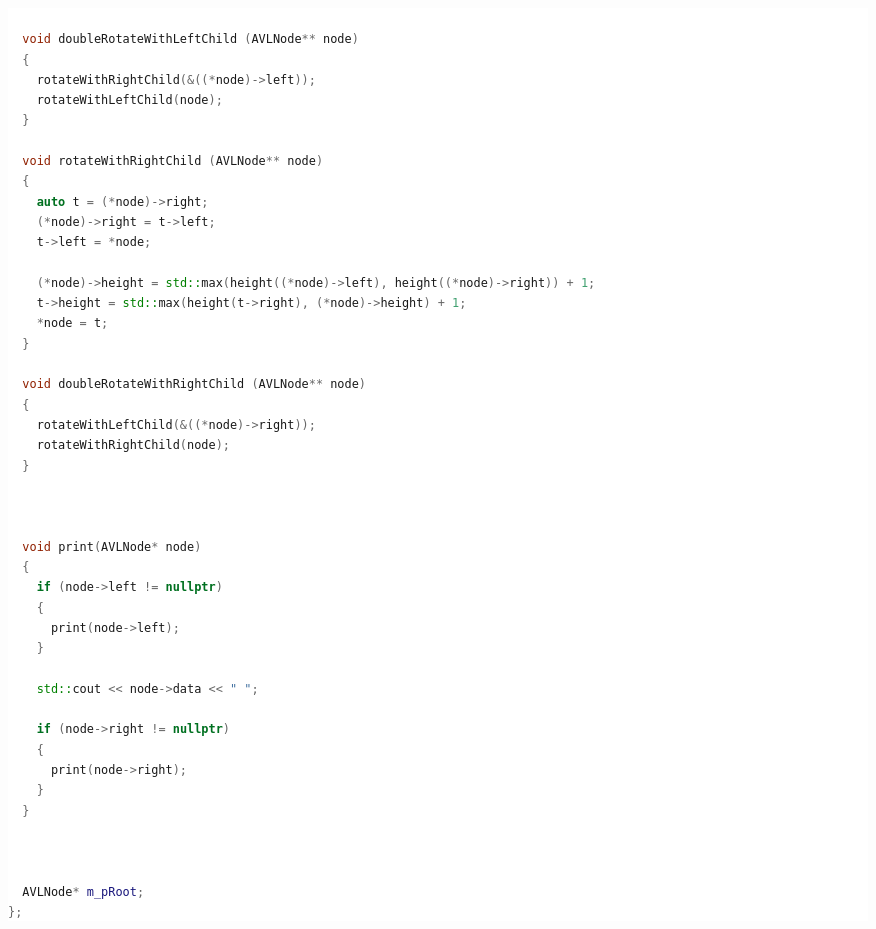 ```c++
  
  void doubleRotateWithLeftChild (AVLNode** node)
  {
    rotateWithRightChild(&((*node)->left));
    rotateWithLeftChild(node);
  }
  
  void rotateWithRightChild (AVLNode** node)
  {
    auto t = (*node)->right;
    (*node)->right = t->left;
    t->left = *node;
    
    (*node)->height = std::max(height((*node)->left), height((*node)->right)) + 1;
    t->height = std::max(height(t->right), (*node)->height) + 1;
    *node = t;
  }
  
  void doubleRotateWithRightChild (AVLNode** node)
  {
    rotateWithLeftChild(&((*node)->right));
    rotateWithRightChild(node);
  }
  
  
  
  void print(AVLNode* node)
  {
    if (node->left != nullptr)
    {
      print(node->left);
    }
  
    std::cout << node->data << " ";
  
    if (node->right != nullptr)
    {
      print(node->right);
    }
  }
  
  
  
  AVLNode* m_pRoot;
};

```





